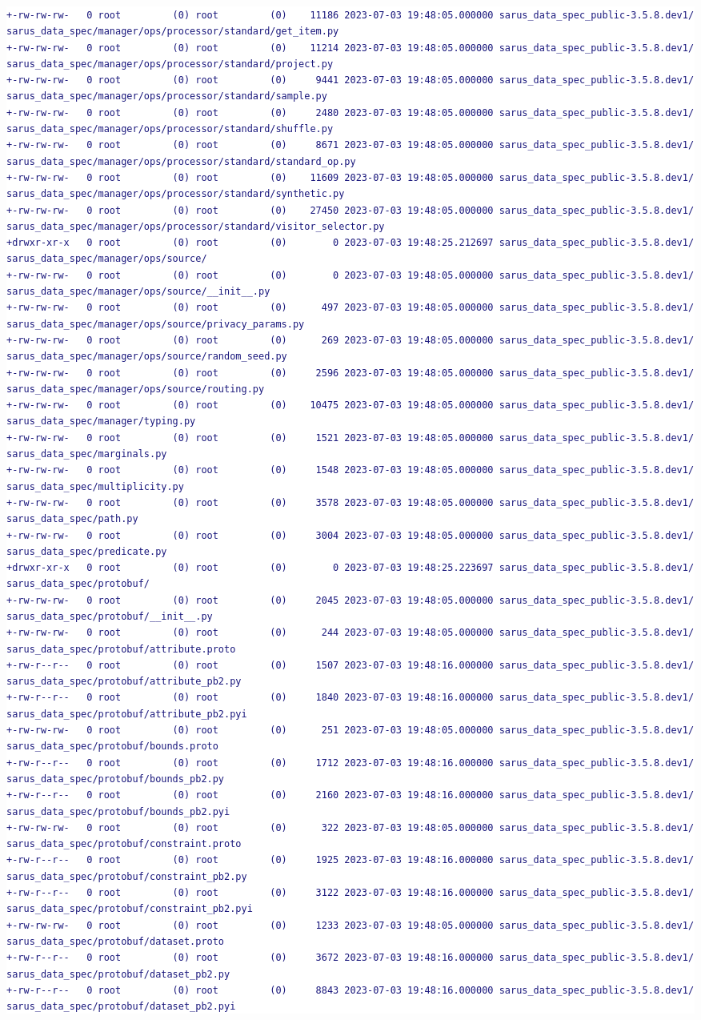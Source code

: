 ```diff
+-rw-rw-rw-   0 root         (0) root         (0)    11186 2023-07-03 19:48:05.000000 sarus_data_spec_public-3.5.8.dev1/sarus_data_spec/manager/ops/processor/standard/get_item.py
+-rw-rw-rw-   0 root         (0) root         (0)    11214 2023-07-03 19:48:05.000000 sarus_data_spec_public-3.5.8.dev1/sarus_data_spec/manager/ops/processor/standard/project.py
+-rw-rw-rw-   0 root         (0) root         (0)     9441 2023-07-03 19:48:05.000000 sarus_data_spec_public-3.5.8.dev1/sarus_data_spec/manager/ops/processor/standard/sample.py
+-rw-rw-rw-   0 root         (0) root         (0)     2480 2023-07-03 19:48:05.000000 sarus_data_spec_public-3.5.8.dev1/sarus_data_spec/manager/ops/processor/standard/shuffle.py
+-rw-rw-rw-   0 root         (0) root         (0)     8671 2023-07-03 19:48:05.000000 sarus_data_spec_public-3.5.8.dev1/sarus_data_spec/manager/ops/processor/standard/standard_op.py
+-rw-rw-rw-   0 root         (0) root         (0)    11609 2023-07-03 19:48:05.000000 sarus_data_spec_public-3.5.8.dev1/sarus_data_spec/manager/ops/processor/standard/synthetic.py
+-rw-rw-rw-   0 root         (0) root         (0)    27450 2023-07-03 19:48:05.000000 sarus_data_spec_public-3.5.8.dev1/sarus_data_spec/manager/ops/processor/standard/visitor_selector.py
+drwxr-xr-x   0 root         (0) root         (0)        0 2023-07-03 19:48:25.212697 sarus_data_spec_public-3.5.8.dev1/sarus_data_spec/manager/ops/source/
+-rw-rw-rw-   0 root         (0) root         (0)        0 2023-07-03 19:48:05.000000 sarus_data_spec_public-3.5.8.dev1/sarus_data_spec/manager/ops/source/__init__.py
+-rw-rw-rw-   0 root         (0) root         (0)      497 2023-07-03 19:48:05.000000 sarus_data_spec_public-3.5.8.dev1/sarus_data_spec/manager/ops/source/privacy_params.py
+-rw-rw-rw-   0 root         (0) root         (0)      269 2023-07-03 19:48:05.000000 sarus_data_spec_public-3.5.8.dev1/sarus_data_spec/manager/ops/source/random_seed.py
+-rw-rw-rw-   0 root         (0) root         (0)     2596 2023-07-03 19:48:05.000000 sarus_data_spec_public-3.5.8.dev1/sarus_data_spec/manager/ops/source/routing.py
+-rw-rw-rw-   0 root         (0) root         (0)    10475 2023-07-03 19:48:05.000000 sarus_data_spec_public-3.5.8.dev1/sarus_data_spec/manager/typing.py
+-rw-rw-rw-   0 root         (0) root         (0)     1521 2023-07-03 19:48:05.000000 sarus_data_spec_public-3.5.8.dev1/sarus_data_spec/marginals.py
+-rw-rw-rw-   0 root         (0) root         (0)     1548 2023-07-03 19:48:05.000000 sarus_data_spec_public-3.5.8.dev1/sarus_data_spec/multiplicity.py
+-rw-rw-rw-   0 root         (0) root         (0)     3578 2023-07-03 19:48:05.000000 sarus_data_spec_public-3.5.8.dev1/sarus_data_spec/path.py
+-rw-rw-rw-   0 root         (0) root         (0)     3004 2023-07-03 19:48:05.000000 sarus_data_spec_public-3.5.8.dev1/sarus_data_spec/predicate.py
+drwxr-xr-x   0 root         (0) root         (0)        0 2023-07-03 19:48:25.223697 sarus_data_spec_public-3.5.8.dev1/sarus_data_spec/protobuf/
+-rw-rw-rw-   0 root         (0) root         (0)     2045 2023-07-03 19:48:05.000000 sarus_data_spec_public-3.5.8.dev1/sarus_data_spec/protobuf/__init__.py
+-rw-rw-rw-   0 root         (0) root         (0)      244 2023-07-03 19:48:05.000000 sarus_data_spec_public-3.5.8.dev1/sarus_data_spec/protobuf/attribute.proto
+-rw-r--r--   0 root         (0) root         (0)     1507 2023-07-03 19:48:16.000000 sarus_data_spec_public-3.5.8.dev1/sarus_data_spec/protobuf/attribute_pb2.py
+-rw-r--r--   0 root         (0) root         (0)     1840 2023-07-03 19:48:16.000000 sarus_data_spec_public-3.5.8.dev1/sarus_data_spec/protobuf/attribute_pb2.pyi
+-rw-rw-rw-   0 root         (0) root         (0)      251 2023-07-03 19:48:05.000000 sarus_data_spec_public-3.5.8.dev1/sarus_data_spec/protobuf/bounds.proto
+-rw-r--r--   0 root         (0) root         (0)     1712 2023-07-03 19:48:16.000000 sarus_data_spec_public-3.5.8.dev1/sarus_data_spec/protobuf/bounds_pb2.py
+-rw-r--r--   0 root         (0) root         (0)     2160 2023-07-03 19:48:16.000000 sarus_data_spec_public-3.5.8.dev1/sarus_data_spec/protobuf/bounds_pb2.pyi
+-rw-rw-rw-   0 root         (0) root         (0)      322 2023-07-03 19:48:05.000000 sarus_data_spec_public-3.5.8.dev1/sarus_data_spec/protobuf/constraint.proto
+-rw-r--r--   0 root         (0) root         (0)     1925 2023-07-03 19:48:16.000000 sarus_data_spec_public-3.5.8.dev1/sarus_data_spec/protobuf/constraint_pb2.py
+-rw-r--r--   0 root         (0) root         (0)     3122 2023-07-03 19:48:16.000000 sarus_data_spec_public-3.5.8.dev1/sarus_data_spec/protobuf/constraint_pb2.pyi
+-rw-rw-rw-   0 root         (0) root         (0)     1233 2023-07-03 19:48:05.000000 sarus_data_spec_public-3.5.8.dev1/sarus_data_spec/protobuf/dataset.proto
+-rw-r--r--   0 root         (0) root         (0)     3672 2023-07-03 19:48:16.000000 sarus_data_spec_public-3.5.8.dev1/sarus_data_spec/protobuf/dataset_pb2.py
+-rw-r--r--   0 root         (0) root         (0)     8843 2023-07-03 19:48:16.000000 sarus_data_spec_public-3.5.8.dev1/sarus_data_spec/protobuf/dataset_pb2.pyi
```